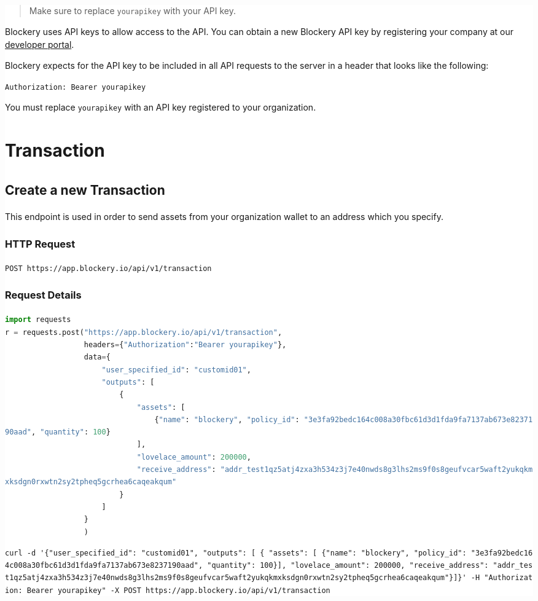 > Make sure to replace `yourapikey` with your API key.

Blockery uses API keys to allow access to the API. You can obtain a new Blockery API key by registering your company at our [developer portal](https://app.blockery.io).

Blockery expects for the API key to be included in all API requests to the server in a header that looks like the following:

`Authorization: Bearer yourapikey`

<aside class="notice">
You must replace <code>yourapikey</code> with an API key registered to your organization.
</aside>

# Transaction 
## Create a new Transaction

This endpoint is used in order to send assets from your organization wallet to an address which you specify.

### HTTP Request

`POST https://app.blockery.io/api/v1/transaction`

### Request Details

```python
import requests
r = requests.post("https://app.blockery.io/api/v1/transaction",
                  headers={"Authorization":"Bearer yourapikey"},
                  data={
                      "user_specified_id": "customid01",
                      "outputs": [
                          {
                              "assets": [
                                  {"name": "blockery", "policy_id": "3e3fa92bedc164c008a30fbc61d3d1fda9fa7137ab673e8237190aad", "quantity": 100}
                              ],
                              "lovelace_amount": 200000,
                              "receive_address": "addr_test1qz5atj4zxa3h534z3j7e40nwds8g3lhs2ms9f0s8geufvcar5waft2yukqkmxksdgn0rxwtn2sy2tpheq5gcrhea6caqeakqum"
                          }
                      ]
                  }
                  )
```

```shell
curl -d '{"user_specified_id": "customid01", "outputs": [ { "assets": [ {"name": "blockery", "policy_id": "3e3fa92bedc164c008a30fbc61d3d1fda9fa7137ab673e8237190aad", "quantity": 100}], "lovelace_amount": 200000, "receive_address": "addr_test1qz5atj4zxa3h534z3j7e40nwds8g3lhs2ms9f0s8geufvcar5waft2yukqkmxksdgn0rxwtn2sy2tpheq5gcrhea6caqeakqum"}]}' -H "Authorization: Bearer yourapikey" -X POST https://app.blockery.io/api/v1/transaction
```
